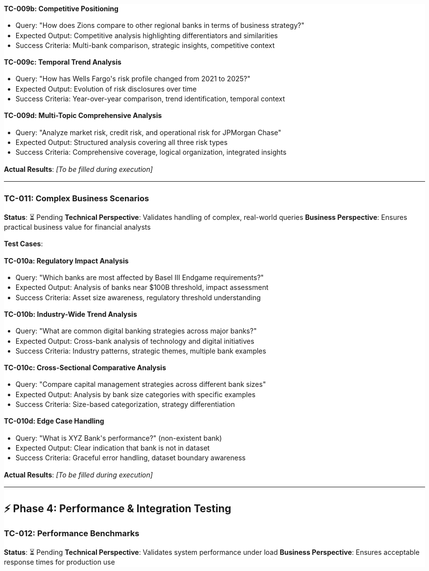 **TC-009b: Competitive Positioning**
- Query: "How does Zions compare to other regional banks in terms of business strategy?"
- Expected Output: Competitive analysis highlighting differentiators and similarities
- Success Criteria: Multi-bank comparison, strategic insights, competitive context

**TC-009c: Temporal Trend Analysis**
- Query: "How has Wells Fargo's risk profile changed from 2021 to 2025?"
- Expected Output: Evolution of risk disclosures over time
- Success Criteria: Year-over-year comparison, trend identification, temporal context

**TC-009d: Multi-Topic Comprehensive Analysis**
- Query: "Analyze market risk, credit risk, and operational risk for JPMorgan Chase"
- Expected Output: Structured analysis covering all three risk types
- Success Criteria: Comprehensive coverage, logical organization, integrated insights

**Actual Results**: _[To be filled during execution]_

---

### TC-011: Complex Business Scenarios
**Status**: ⏳ Pending
**Technical Perspective**: Validates handling of complex, real-world queries
**Business Perspective**: Ensures practical business value for financial analysts

**Test Cases**:

**TC-010a: Regulatory Impact Analysis**
- Query: "Which banks are most affected by Basel III Endgame requirements?"
- Expected Output: Analysis of banks near $100B threshold, impact assessment
- Success Criteria: Asset size awareness, regulatory threshold understanding

**TC-010b: Industry-Wide Trend Analysis**
- Query: "What are common digital banking strategies across major banks?"
- Expected Output: Cross-bank analysis of technology and digital initiatives
- Success Criteria: Industry patterns, strategic themes, multiple bank examples

**TC-010c: Cross-Sectional Comparative Analysis**
- Query: "Compare capital management strategies across different bank sizes"
- Expected Output: Analysis by bank size categories with specific examples
- Success Criteria: Size-based categorization, strategy differentiation

**TC-010d: Edge Case Handling**
- Query: "What is XYZ Bank's performance?" (non-existent bank)
- Expected Output: Clear indication that bank is not in dataset
- Success Criteria: Graceful error handling, dataset boundary awareness

**Actual Results**: _[To be filled during execution]_

---

## ⚡ Phase 4: Performance & Integration Testing

### TC-012: Performance Benchmarks
**Status**: ⏳ Pending
**Technical Perspective**: Validates system performance under load
**Business Perspective**: Ensures acceptable response times for production use
